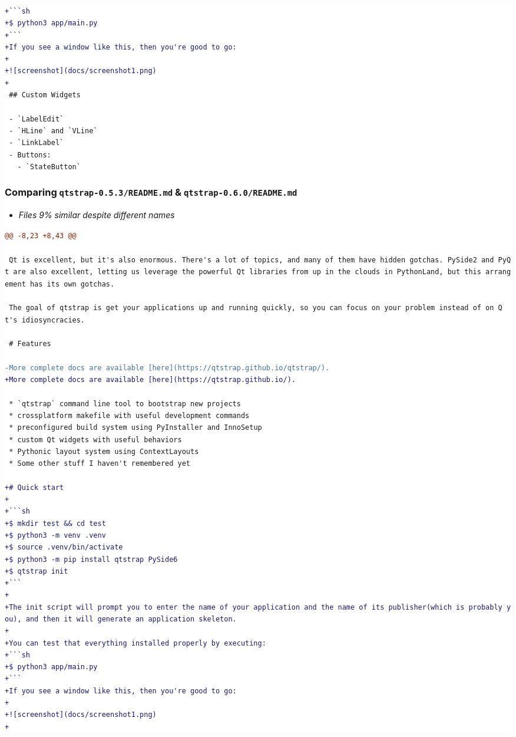 ```diff
+```sh
+$ python3 app/main.py
+```
+If you see a window like this, then you're good to go:
+
+![screenshot](docs/screenshot1.png) 
+
 ## Custom Widgets
 
 - `LabelEdit`
 - `HLine` and `VLine`
 - `LinkLabel`
 - Buttons:
   - `StateButton`
```

### Comparing `qtstrap-0.5.3/README.md` & `qtstrap-0.6.0/README.md`

 * *Files 9% similar despite different names*

```diff
@@ -8,23 +8,43 @@
 
 Qt is excellent, but it's also enormous. There's a lot of topics, and many of them have hidden gotchas. PySide2 and PyQt are also excellent, letting us leverage the powerful Qt libraries from up in the clouds in PythonLand, but this arrangement has its own gotchas. 
 
 The goal of qtstrap is get your applications up and running quickly, so you can focus on your problem instead of on Qt's idiosyncracies.
 
 # Features
 
-More complete docs are available [here](https://qtstrap.github.io/qtstrap/).
+More complete docs are available [here](https://qtstrap.github.io/).
 
 * `qtstrap` command line tool to bootstrap new projects
 * crossplatform makefile with useful development commands
 * preconfigured build system using PyInstaller and InnoSetup
 * custom Qt widgets with useful behaviors
 * Pythonic layout system using ContextLayouts
 * Some other stuff I haven't remembered yet
 
+# Quick start
+
+```sh
+$ mkdir test && cd test
+$ python3 -m venv .venv
+$ source .venv/bin/activate
+$ python3 -m pip install qtstrap PySide6
+$ qtstrap init
+```
+
+The init script will prompt you to enter the name of your application and the name of its publisher(which is probably you), and then it will generate an application skeleton.
+
+You can test that everything installed properly by executing:
+```sh
+$ python3 app/main.py
+```
+If you see a window like this, then you're good to go:
+
+![screenshot](docs/screenshot1.png) 
+
```